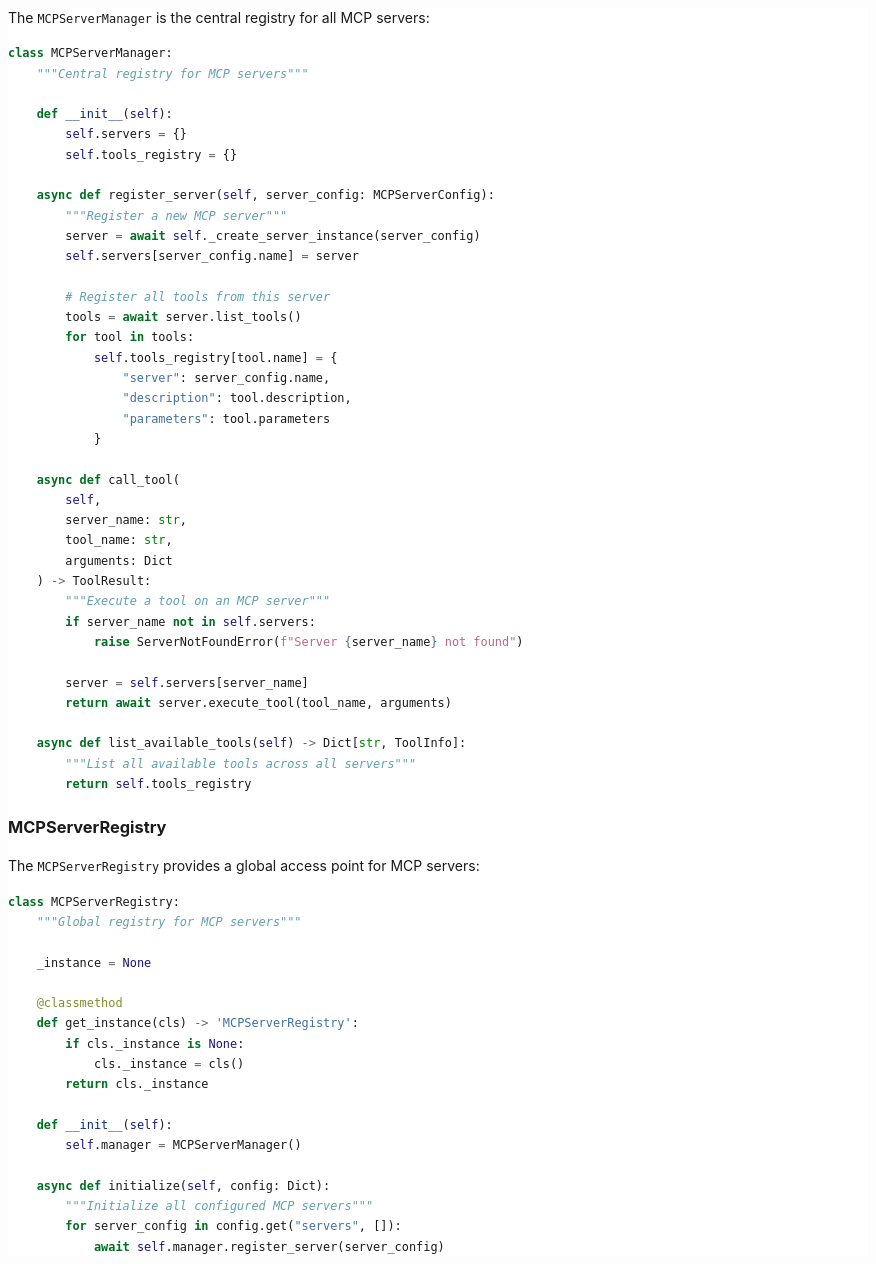 The `MCPServerManager` is the central registry for all MCP servers:

```python
class MCPServerManager:
    """Central registry for MCP servers"""
    
    def __init__(self):
        self.servers = {}
        self.tools_registry = {}
    
    async def register_server(self, server_config: MCPServerConfig):
        """Register a new MCP server"""
        server = await self._create_server_instance(server_config)
        self.servers[server_config.name] = server
        
        # Register all tools from this server
        tools = await server.list_tools()
        for tool in tools:
            self.tools_registry[tool.name] = {
                "server": server_config.name,
                "description": tool.description,
                "parameters": tool.parameters
            }
    
    async def call_tool(
        self,
        server_name: str,
        tool_name: str,
        arguments: Dict
    ) -> ToolResult:
        """Execute a tool on an MCP server"""
        if server_name not in self.servers:
            raise ServerNotFoundError(f"Server {server_name} not found")
            
        server = self.servers[server_name]
        return await server.execute_tool(tool_name, arguments)
    
    async def list_available_tools(self) -> Dict[str, ToolInfo]:
        """List all available tools across all servers"""
        return self.tools_registry
```

### MCPServerRegistry

The `MCPServerRegistry` provides a global access point for MCP servers:

```python
class MCPServerRegistry:
    """Global registry for MCP servers"""
    
    _instance = None
    
    @classmethod
    def get_instance(cls) -> 'MCPServerRegistry':
        if cls._instance is None:
            cls._instance = cls()
        return cls._instance
    
    def __init__(self):
        self.manager = MCPServerManager()
    
    async def initialize(self, config: Dict):
        """Initialize all configured MCP servers"""
        for server_config in config.get("servers", []):
            await self.manager.register_server(server_config)
```